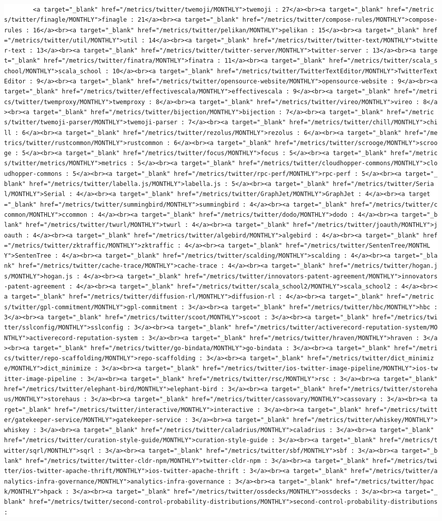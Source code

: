             <a target="_blank" href="/metrics/twitter/twemoji/MONTHLY">twemoji : 27</a><br><a target="_blank" href="/metrics/twitter/finagle/MONTHLY">finagle : 21</a><br><a target="_blank" href="/metrics/twitter/compose-rules/MONTHLY">compose-rules : 16</a><br><a target="_blank" href="/metrics/twitter/pelikan/MONTHLY">pelikan : 15</a><br><a target="_blank" href="/metrics/twitter/util/MONTHLY">util : 14</a><br><a target="_blank" href="/metrics/twitter/twitter-text/MONTHLY">twitter-text : 13</a><br><a target="_blank" href="/metrics/twitter/twitter-server/MONTHLY">twitter-server : 13</a><br><a target="_blank" href="/metrics/twitter/finatra/MONTHLY">finatra : 11</a><br><a target="_blank" href="/metrics/twitter/scala_school/MONTHLY">scala_school : 10</a><br><a target="_blank" href="/metrics/twitter/TwitterTextEditor/MONTHLY">TwitterTextEditor : 9</a><br><a target="_blank" href="/metrics/twitter/opensource-website/MONTHLY">opensource-website : 9</a><br><a target="_blank" href="/metrics/twitter/effectivescala/MONTHLY">effectivescala : 9</a><br><a target="_blank" href="/metrics/twitter/twemproxy/MONTHLY">twemproxy : 8</a><br><a target="_blank" href="/metrics/twitter/vireo/MONTHLY">vireo : 8</a><br><a target="_blank" href="/metrics/twitter/bijection/MONTHLY">bijection : 7</a><br><a target="_blank" href="/metrics/twitter/twemoji-parser/MONTHLY">twemoji-parser : 7</a><br><a target="_blank" href="/metrics/twitter/chill/MONTHLY">chill : 6</a><br><a target="_blank" href="/metrics/twitter/rezolus/MONTHLY">rezolus : 6</a><br><a target="_blank" href="/metrics/twitter/rustcommon/MONTHLY">rustcommon : 6</a><br><a target="_blank" href="/metrics/twitter/scrooge/MONTHLY">scrooge : 5</a><br><a target="_blank" href="/metrics/twitter/focus/MONTHLY">focus : 5</a><br><a target="_blank" href="/metrics/twitter/metrics/MONTHLY">metrics : 5</a><br><a target="_blank" href="/metrics/twitter/cloudhopper-commons/MONTHLY">cloudhopper-commons : 5</a><br><a target="_blank" href="/metrics/twitter/rpc-perf/MONTHLY">rpc-perf : 5</a><br><a target="_blank" href="/metrics/twitter/labella.js/MONTHLY">labella.js : 5</a><br><a target="_blank" href="/metrics/twitter/Serial/MONTHLY">Serial : 4</a><br><a target="_blank" href="/metrics/twitter/GraphJet/MONTHLY">GraphJet : 4</a><br><a target="_blank" href="/metrics/twitter/summingbird/MONTHLY">summingbird : 4</a><br><a target="_blank" href="/metrics/twitter/ccommon/MONTHLY">ccommon : 4</a><br><a target="_blank" href="/metrics/twitter/dodo/MONTHLY">dodo : 4</a><br><a target="_blank" href="/metrics/twitter/twurl/MONTHLY">twurl : 4</a><br><a target="_blank" href="/metrics/twitter/joauth/MONTHLY">joauth : 4</a><br><a target="_blank" href="/metrics/twitter/algebird/MONTHLY">algebird : 4</a><br><a target="_blank" href="/metrics/twitter/zktraffic/MONTHLY">zktraffic : 4</a><br><a target="_blank" href="/metrics/twitter/SentenTree/MONTHLY">SentenTree : 4</a><br><a target="_blank" href="/metrics/twitter/scalding/MONTHLY">scalding : 4</a><br><a target="_blank" href="/metrics/twitter/cache-trace/MONTHLY">cache-trace : 4</a><br><a target="_blank" href="/metrics/twitter/hogan.js/MONTHLY">hogan.js : 4</a><br><a target="_blank" href="/metrics/twitter/innovators-patent-agreement/MONTHLY">innovators-patent-agreement : 4</a><br><a target="_blank" href="/metrics/twitter/scala_school2/MONTHLY">scala_school2 : 4</a><br><a target="_blank" href="/metrics/twitter/diffusion-rl/MONTHLY">diffusion-rl : 4</a><br><a target="_blank" href="/metrics/twitter/gpl-commitment/MONTHLY">gpl-commitment : 3</a><br><a target="_blank" href="/metrics/twitter/hbc/MONTHLY">hbc : 3</a><br><a target="_blank" href="/metrics/twitter/scoot/MONTHLY">scoot : 3</a><br><a target="_blank" href="/metrics/twitter/sslconfig/MONTHLY">sslconfig : 3</a><br><a target="_blank" href="/metrics/twitter/activerecord-reputation-system/MONTHLY">activerecord-reputation-system : 3</a><br><a target="_blank" href="/metrics/twitter/hraven/MONTHLY">hraven : 3</a><br><a target="_blank" href="/metrics/twitter/go-bindata/MONTHLY">go-bindata : 3</a><br><a target="_blank" href="/metrics/twitter/repo-scaffolding/MONTHLY">repo-scaffolding : 3</a><br><a target="_blank" href="/metrics/twitter/dict_minimize/MONTHLY">dict_minimize : 3</a><br><a target="_blank" href="/metrics/twitter/ios-twitter-image-pipeline/MONTHLY">ios-twitter-image-pipeline : 3</a><br><a target="_blank" href="/metrics/twitter/rsc/MONTHLY">rsc : 3</a><br><a target="_blank" href="/metrics/twitter/elephant-bird/MONTHLY">elephant-bird : 3</a><br><a target="_blank" href="/metrics/twitter/storehaus/MONTHLY">storehaus : 3</a><br><a target="_blank" href="/metrics/twitter/cassovary/MONTHLY">cassovary : 3</a><br><a target="_blank" href="/metrics/twitter/interactive/MONTHLY">interactive : 3</a><br><a target="_blank" href="/metrics/twitter/gatekeeper-service/MONTHLY">gatekeeper-service : 3</a><br><a target="_blank" href="/metrics/twitter/whiskey/MONTHLY">whiskey : 3</a><br><a target="_blank" href="/metrics/twitter/caladrius/MONTHLY">caladrius : 3</a><br><a target="_blank" href="/metrics/twitter/curation-style-guide/MONTHLY">curation-style-guide : 3</a><br><a target="_blank" href="/metrics/twitter/sqrl/MONTHLY">sqrl : 3</a><br><a target="_blank" href="/metrics/twitter/sbf/MONTHLY">sbf : 3</a><br><a target="_blank" href="/metrics/twitter/twitter-cldr-npm/MONTHLY">twitter-cldr-npm : 3</a><br><a target="_blank" href="/metrics/twitter/ios-twitter-apache-thrift/MONTHLY">ios-twitter-apache-thrift : 3</a><br><a target="_blank" href="/metrics/twitter/analytics-infra-governance/MONTHLY">analytics-infra-governance : 3</a><br><a target="_blank" href="/metrics/twitter/hpack/MONTHLY">hpack : 3</a><br><a target="_blank" href="/metrics/twitter/ossdecks/MONTHLY">ossdecks : 3</a><br><a target="_blank" href="/metrics/twitter/second-control-probability-distributions/MONTHLY">second-control-probability-distributions :